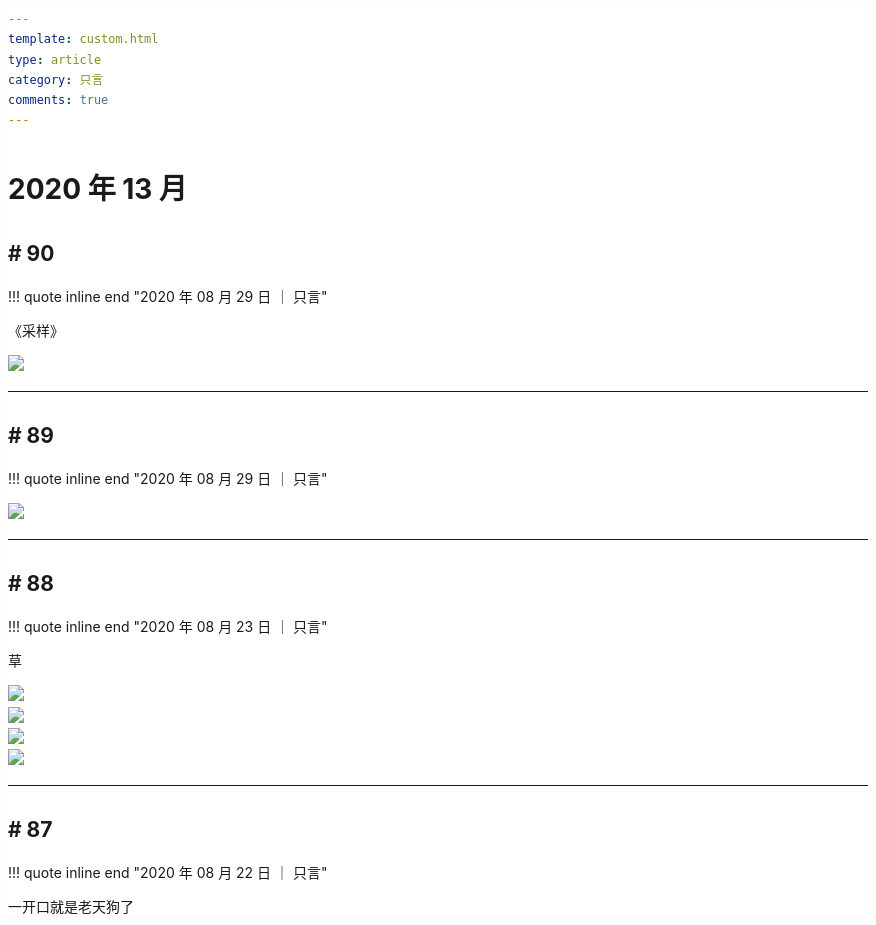 ```yaml
---
template: custom.html
type: article
category: 只言
comments: true
---
```


# 2020 年 13 月

## # 90

!!! quote inline end "2020 年 08 月 29 日 ｜ 只言"

《采样》

<div class="single-image"><img src="../assets/images/1acdfdee-a59f-41ea-8723-3d788cc93604.jpeg"></div>

---

## # 89

!!! quote inline end "2020 年 08 月 29 日 ｜ 只言"

<div class="single-image"><img src="../assets/images/6adf0bfa-e241-40f4-9a5b-d491c85e4bdb.jpeg"></div>

---

## # 88

!!! quote inline end "2020 年 08 月 23 日 ｜ 只言"

草

<div class="image-grid">
    <div class="image-item"><img src="../assets/images/922609b6-f6c4-4ecd-9f41-3e0ddc1c5286.jpeg"></div>
    <div class="image-item"><img src="../assets/images/29da2ef0-75b6-4047-9987-693acf3e5b7a.jpeg"></div>
    <div class="image-item"><img src="../assets/images/71d279b0-fb3e-4d7b-a6d1-7da95ace9f3c.jpeg"></div>
    <div class="image-item"><img src="../assets/images/3b9e05bd-1103-44ca-b735-8024415b8165.jpeg"></div>
</div>

---

## # 87

!!! quote inline end "2020 年 08 月 22 日 ｜ 只言"

一开口就是老天狗了
